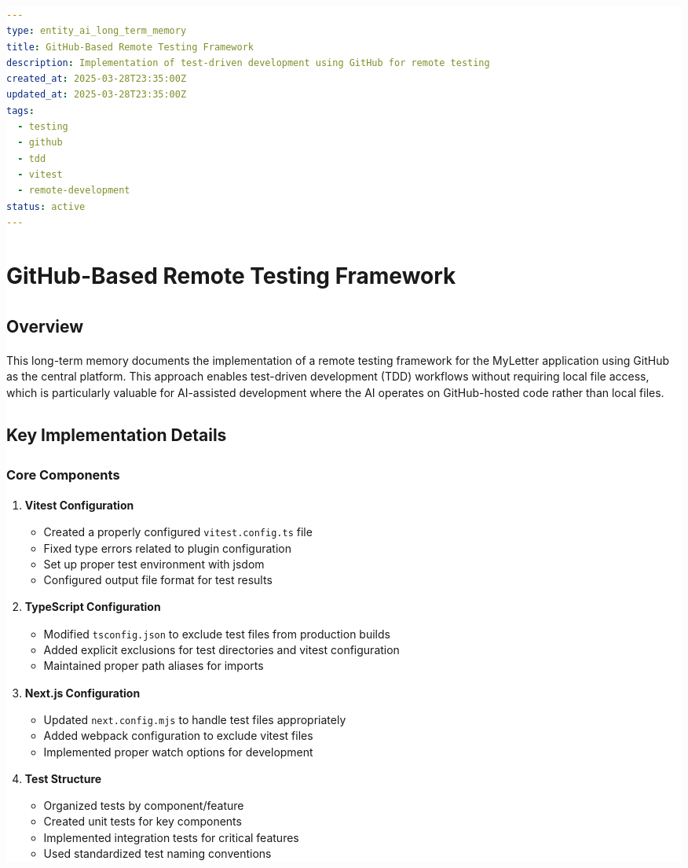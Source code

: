 ```yaml
---
type: entity_ai_long_term_memory
title: GitHub-Based Remote Testing Framework
description: Implementation of test-driven development using GitHub for remote testing
created_at: 2025-03-28T23:35:00Z
updated_at: 2025-03-28T23:35:00Z
tags:
  - testing
  - github
  - tdd
  - vitest
  - remote-development
status: active
---
```


# GitHub-Based Remote Testing Framework

## Overview
This long-term memory documents the implementation of a remote testing framework for the MyLetter application using GitHub as the central platform. This approach enables test-driven development (TDD) workflows without requiring local file access, which is particularly valuable for AI-assisted development where the AI operates on GitHub-hosted code rather than local files.

## Key Implementation Details

### Core Components
1. **Vitest Configuration**
   - Created a properly configured `vitest.config.ts` file
   - Fixed type errors related to plugin configuration
   - Set up proper test environment with jsdom
   - Configured output file format for test results

2. **TypeScript Configuration**
   - Modified `tsconfig.json` to exclude test files from production builds
   - Added explicit exclusions for test directories and vitest configuration
   - Maintained proper path aliases for imports

3. **Next.js Configuration**
   - Updated `next.config.mjs` to handle test files appropriately
   - Added webpack configuration to exclude vitest files
   - Implemented proper watch options for development

4. **Test Structure**
   - Organized tests by component/feature
   - Created unit tests for key components
   - Implemented integration tests for critical features
   - Used standardized test naming conventions
